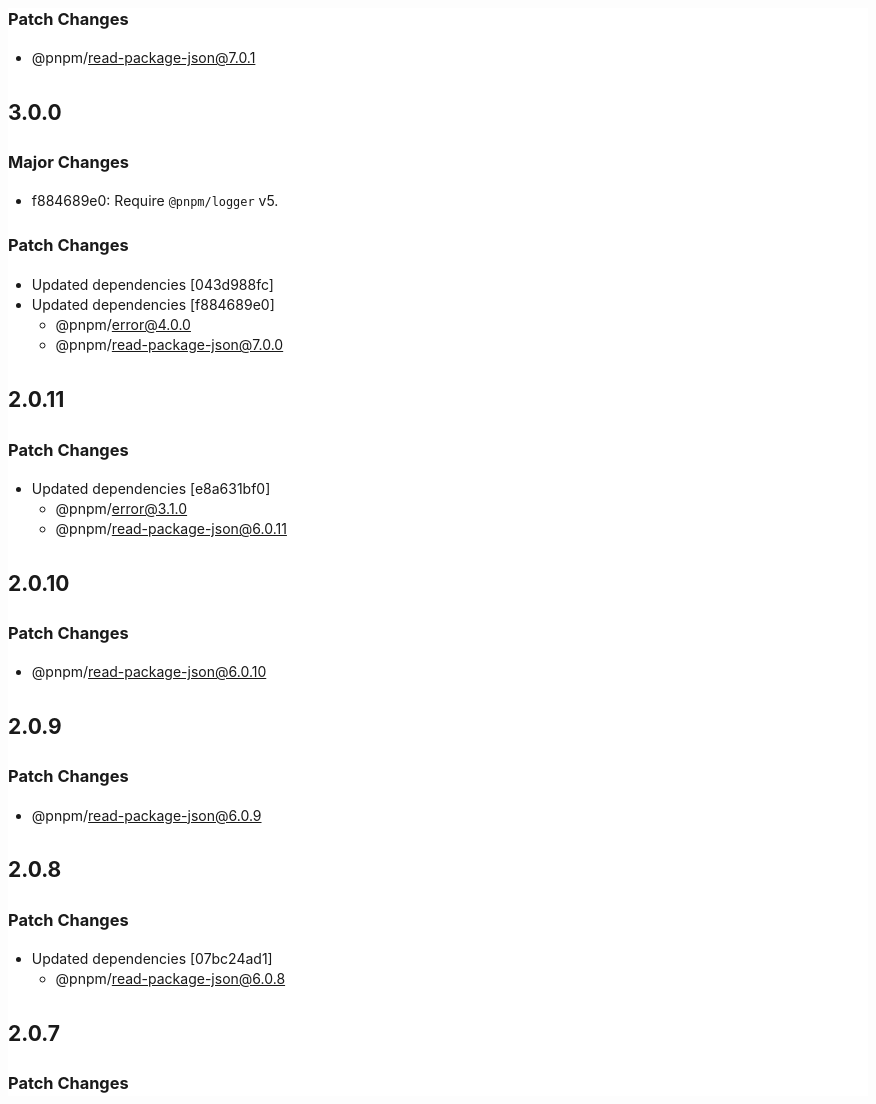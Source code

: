 ### Patch Changes

- @pnpm/read-package-json@7.0.1

## 3.0.0

### Major Changes

- f884689e0: Require `@pnpm/logger` v5.

### Patch Changes

- Updated dependencies [043d988fc]
- Updated dependencies [f884689e0]
  - @pnpm/error@4.0.0
  - @pnpm/read-package-json@7.0.0

## 2.0.11

### Patch Changes

- Updated dependencies [e8a631bf0]
  - @pnpm/error@3.1.0
  - @pnpm/read-package-json@6.0.11

## 2.0.10

### Patch Changes

- @pnpm/read-package-json@6.0.10

## 2.0.9

### Patch Changes

- @pnpm/read-package-json@6.0.9

## 2.0.8

### Patch Changes

- Updated dependencies [07bc24ad1]
  - @pnpm/read-package-json@6.0.8

## 2.0.7

### Patch Changes
